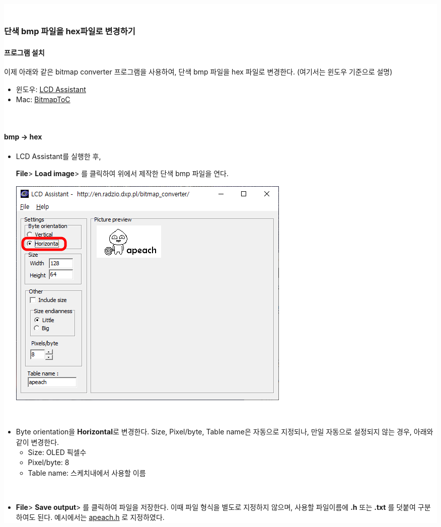 <br>

### 단색 bmp 파일을 hex파일로 변경하기

#### 프로그램 설치

이제 아래와 같은 bitmap converter 프로그램을 사용하여, 단색 bmp 파일을 hex 파일로 변경한다. (여기서는 윈도우 기준으로 설명)

* 윈도우: [LCD Assistant](/attach/LCDAssistant.zip)
* Mac: [BitmapToC](/attach/BitmapToC.app.zip)

<br>

#### bmp → hex

* LCD Assistant를 실행한 후,

  **File**> **Load image**> 를 클릭하여 위에서 제작한 단색 bmp 파일을 연다.

  ![](/image/u/u8g2-bitmap-12.png)

<br>

* Byte orientation을 **Horizontal**로 변경한다. Size, Pixel/byte, Table name은 자동으로 지정되나, 만일 자동으로 설정되지 않는 경우, 아래와 같이 변경한다.
  * Size: OLED 픽셀수
  * Pixel/byte: 8
  * Table name: 스케치내에서 사용할 이름 

<br>

* **File**> **Save output**> 를 클릭하여 파일을 저장한다. 이때 파일 형식을 별도로 지정하지 않으며, 사용할 파일이름에 **.h** 또는 **.txt** 를 덧붙여 구분하여도 된다. 예시에서는 [apeach.h](../attach/apeach.h) 로 지정하였다.
